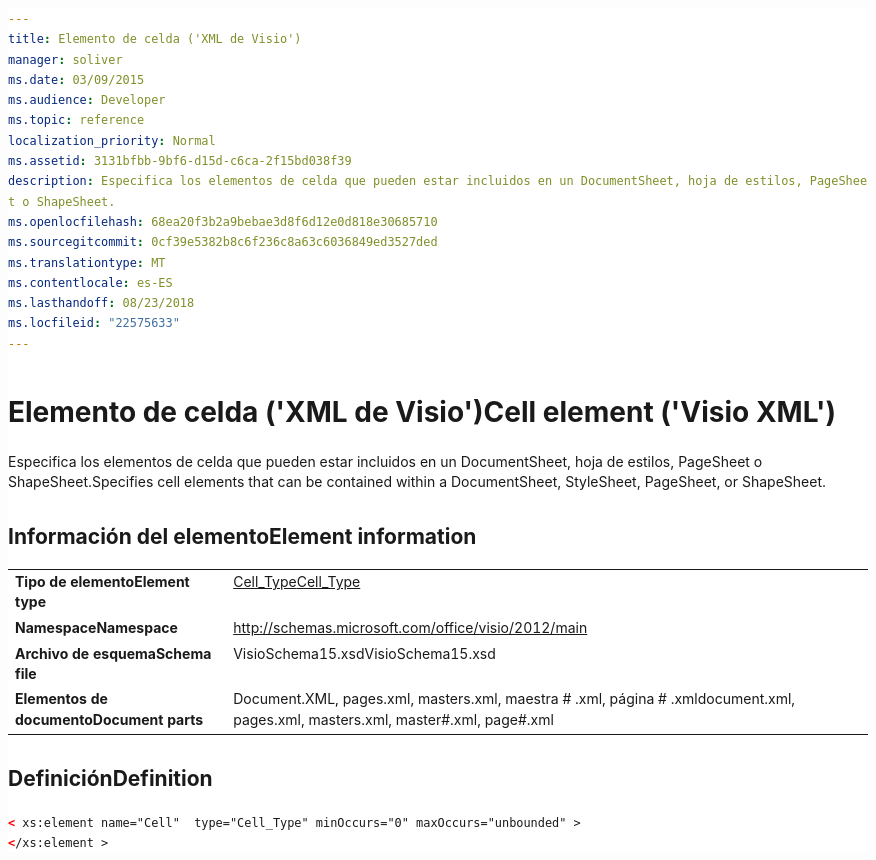 ```yaml
---
title: Elemento de celda ('XML de Visio')
manager: soliver
ms.date: 03/09/2015
ms.audience: Developer
ms.topic: reference
localization_priority: Normal
ms.assetid: 3131bfbb-9bf6-d15d-c6ca-2f15bd038f39
description: Especifica los elementos de celda que pueden estar incluidos en un DocumentSheet, hoja de estilos, PageSheet o ShapeSheet.
ms.openlocfilehash: 68ea20f3b2a9bebae3d8f6d12e0d818e30685710
ms.sourcegitcommit: 0cf39e5382b8c6f236c8a63c6036849ed3527ded
ms.translationtype: MT
ms.contentlocale: es-ES
ms.lasthandoff: 08/23/2018
ms.locfileid: "22575633"
---
```

# <a name="cell-element-visio-xml"></a><span data-ttu-id="768dc-103">Elemento de celda ('XML de Visio')</span><span class="sxs-lookup"><span data-stu-id="768dc-103">Cell element ('Visio XML')</span></span>

<span data-ttu-id="768dc-104">Especifica los elementos de celda que pueden estar incluidos en un DocumentSheet, hoja de estilos, PageSheet o ShapeSheet.</span><span class="sxs-lookup"><span data-stu-id="768dc-104">Specifies cell elements that can be contained within a DocumentSheet, StyleSheet, PageSheet, or ShapeSheet.</span></span>
  
## <a name="element-information"></a><span data-ttu-id="768dc-105">Información del elemento</span><span class="sxs-lookup"><span data-stu-id="768dc-105">Element information</span></span>

|||
|:-----|:-----|
|<span data-ttu-id="768dc-106">**Tipo de elemento**</span><span class="sxs-lookup"><span data-stu-id="768dc-106">**Element type**</span></span> <br/> |[<span data-ttu-id="768dc-107">Cell_Type</span><span class="sxs-lookup"><span data-stu-id="768dc-107">Cell_Type</span></span>](cell_type-complextypevisio-xml.md) <br/> |
|<span data-ttu-id="768dc-108">**Namespace**</span><span class="sxs-lookup"><span data-stu-id="768dc-108">**Namespace**</span></span> <br/> |http://schemas.microsoft.com/office/visio/2012/main  <br/> |
|<span data-ttu-id="768dc-109">**Archivo de esquema**</span><span class="sxs-lookup"><span data-stu-id="768dc-109">**Schema file**</span></span> <br/> |<span data-ttu-id="768dc-110">VisioSchema15.xsd</span><span class="sxs-lookup"><span data-stu-id="768dc-110">VisioSchema15.xsd</span></span>  <br/> |
|<span data-ttu-id="768dc-111">**Elementos de documento**</span><span class="sxs-lookup"><span data-stu-id="768dc-111">**Document parts**</span></span> <br/> |<span data-ttu-id="768dc-112">Document.XML, pages.xml, masters.xml, maestra # .xml, página # .xml</span><span class="sxs-lookup"><span data-stu-id="768dc-112">document.xml, pages.xml, masters.xml, master#.xml, page#.xml</span></span>  <br/> |
   
## <a name="definition"></a><span data-ttu-id="768dc-113">Definición</span><span class="sxs-lookup"><span data-stu-id="768dc-113">Definition</span></span>

```XML
< xs:element name="Cell"  type="Cell_Type" minOccurs="0" maxOccurs="unbounded" >
</xs:element >
```
